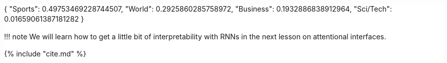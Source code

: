 {
  "Sports": 0.49753469228744507,
  "World": 0.2925860285758972,
  "Business": 0.1932886838912964,
  "Sci/Tech": 0.01659061387181282
}
</pre>

!!! note
    We will learn how to get a little bit of interpretability with RNNs in the next lesson on attentional interfaces.



{% include "cite.md" %}